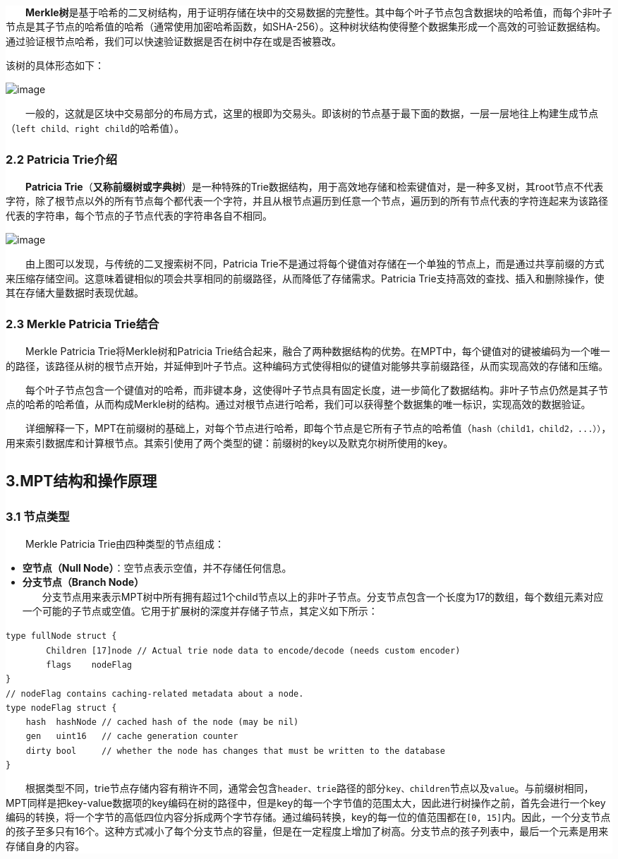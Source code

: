 &ensp;&ensp;&ensp;&ensp;**Merkle树**是基于哈希的二叉树结构，用于证明存储在块中的交易数据的完整性。其中每个叶子节点包含数据块的哈希值，而每个非叶子节点是其子节点的哈希值的哈希（通常使用加密哈希函数，如SHA-256）。这种树状结构使得整个数据集形成一个高效的可验证数据结构。通过验证根节点哈希，我们可以快速验证数据是否在树中存在或是否被篡改。  

该树的具体形态如下：  

![image](https://github.com/xinxingroup32num1/homework-group-32/assets/138662552/034e0a29-0a82-4383-8927-3b651d070e4e)

&ensp;&ensp;&ensp;&ensp;一般的，这就是区块中交易部分的布局方式，这里的根即为交易头。即该树的节点基于最下面的数据，一层一层地往上构建生成节点（`left child、right child`的哈希值）。  

### 2.2 Patricia Trie介绍  

&ensp;&ensp;&ensp;&ensp;**Patricia Trie**（**又称前缀树或字典树**）是一种特殊的Trie数据结构，用于高效地存储和检索键值对，是一种多叉树，其root节点不代表字符，除了根节点以外的所有节点每个都代表一个字符，并且从根节点遍历到任意一个节点，遍历到的所有节点代表的字符连起来为该路径代表的字符串，每个节点的子节点代表的字符串各自不相同。  

![image](https://github.com/xinxingroup32num1/homework-group-32/assets/138662552/5e2c8292-c8e6-42d1-97ea-29d4a840e303)

&ensp;&ensp;&ensp;&ensp;由上图可以发现，与传统的二叉搜索树不同，Patricia Trie不是通过将每个键值对存储在一个单独的节点上，而是通过共享前缀的方式来压缩存储空间。这意味着键相似的项会共享相同的前缀路径，从而降低了存储需求。Patricia Trie支持高效的查找、插入和删除操作，使其在存储大量数据时表现优越。  

### 2.3 Merkle Patricia Trie结合  

&ensp;&ensp;&ensp;&ensp;Merkle Patricia Trie将Merkle树和Patricia Trie结合起来，融合了两种数据结构的优势。在MPT中，每个键值对的键被编码为一个唯一的路径，该路径从树的根节点开始，并延伸到叶子节点。这种编码方式使得相似的键值对能够共享前缀路径，从而实现高效的存储和压缩。  

&ensp;&ensp;&ensp;&ensp;每个叶子节点包含一个键值对的哈希，而非键本身，这使得叶子节点具有固定长度，进一步简化了数据结构。非叶子节点仍然是其子节点的哈希的哈希值，从而构成Merkle树的结构。通过对根节点进行哈希，我们可以获得整个数据集的唯一标识，实现高效的数据验证。  

&ensp;&ensp;&ensp;&ensp;详细解释一下，MPT在前缀树的基础上，对每个节点进行哈希，即每个节点是它所有子节点的哈希值（`hash（child1，child2，...））`，用来索引数据库和计算根节点。其索引使用了两个类型的键：前缀树的key以及默克尔树所使用的key。  

## 3.MPT结构和操作原理  

### 3.1 节点类型  

&ensp;&ensp;&ensp;&ensp;Merkle Patricia Trie由四种类型的节点组成：  

+ **空节点（Null Node）**：空节点表示空值，并不存储任何信息。  
+ **分支节点（Branch Node）**  
&ensp;&ensp;&ensp;&ensp;分支节点用来表示MPT树中所有拥有超过1个child节点以上的非叶子节点。分支节点包含一个长度为17的数组，每个数组元素对应一个可能的子节点或空值。它用于扩展树的深度并存储子节点，其定义如下所示：  

```
type fullNode struct {
        Children [17]node // Actual trie node data to encode/decode (needs custom encoder)
        flags    nodeFlag
}
// nodeFlag contains caching-related metadata about a node.
type nodeFlag struct {
    hash  hashNode // cached hash of the node (may be nil)
    gen   uint16   // cache generation counter
    dirty bool     // whether the node has changes that must be written to the database
}
```
&ensp;&ensp;&ensp;&ensp;根据类型不同，trie节点存储内容有稍许不同，通常会包含`header、trie`路径的部分`key、children`节点以及`value`。与前缀树相同，MPT同样是把key-value数据项的key编码在树的路径中，但是key的每一个字节值的范围太大，因此进行树操作之前，首先会进行一个key编码的转换，将一个字节的高低四位内容分拆成两个字节存储。通过编码转换，key的每一位的值范围都在`[0, 15]`内。因此，一个分支节点的孩子至多只有16个。这种方式减小了每个分支节点的容量，但是在一定程度上增加了树高。分支节点的孩子列表中，最后一个元素是用来存储自身的内容。  
